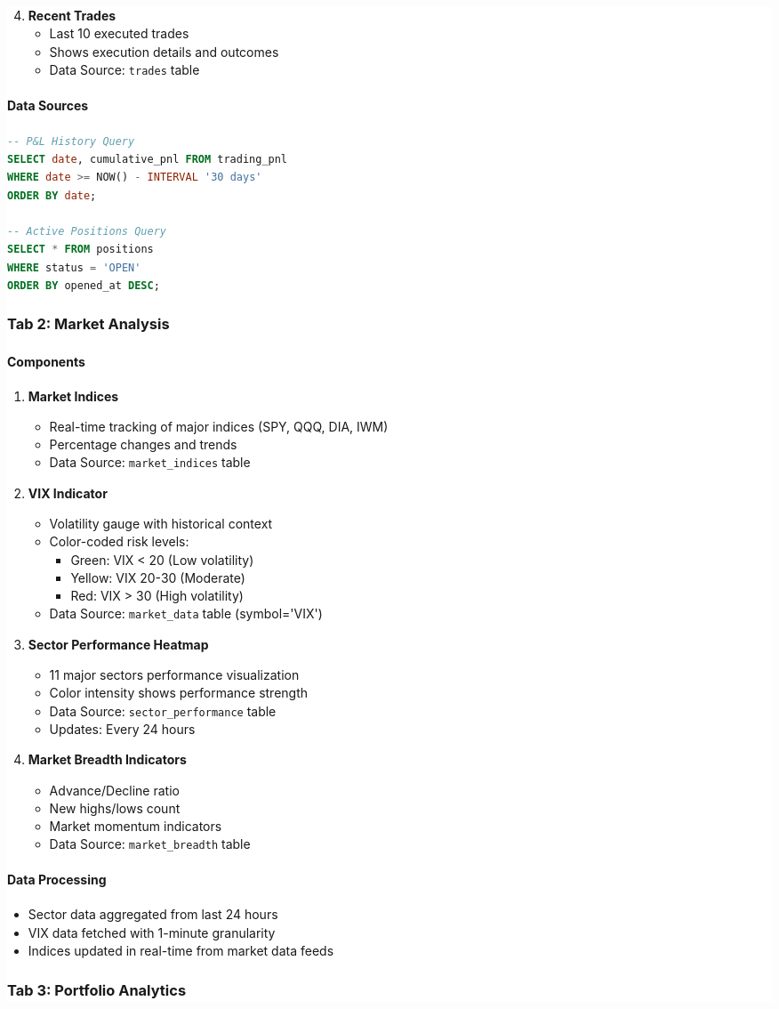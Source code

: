 4. **Recent Trades**
   - Last 10 executed trades
   - Shows execution details and outcomes
   - Data Source: `trades` table

#### Data Sources

```sql
-- P&L History Query
SELECT date, cumulative_pnl FROM trading_pnl
WHERE date >= NOW() - INTERVAL '30 days'
ORDER BY date;

-- Active Positions Query
SELECT * FROM positions
WHERE status = 'OPEN'
ORDER BY opened_at DESC;
```

### Tab 2: Market Analysis

#### Components

1. **Market Indices**
   - Real-time tracking of major indices (SPY, QQQ, DIA, IWM)
   - Percentage changes and trends
   - Data Source: `market_indices` table

2. **VIX Indicator**
   - Volatility gauge with historical context
   - Color-coded risk levels:
     - Green: VIX < 20 (Low volatility)
     - Yellow: VIX 20-30 (Moderate)
     - Red: VIX > 30 (High volatility)
   - Data Source: `market_data` table (symbol='VIX')

3. **Sector Performance Heatmap**
   - 11 major sectors performance visualization
   - Color intensity shows performance strength
   - Data Source: `sector_performance` table
   - Updates: Every 24 hours

4. **Market Breadth Indicators**
   - Advance/Decline ratio
   - New highs/lows count
   - Market momentum indicators
   - Data Source: `market_breadth` table

#### Data Processing

- Sector data aggregated from last 24 hours
- VIX data fetched with 1-minute granularity
- Indices updated in real-time from market data feeds

### Tab 3: Portfolio Analytics
